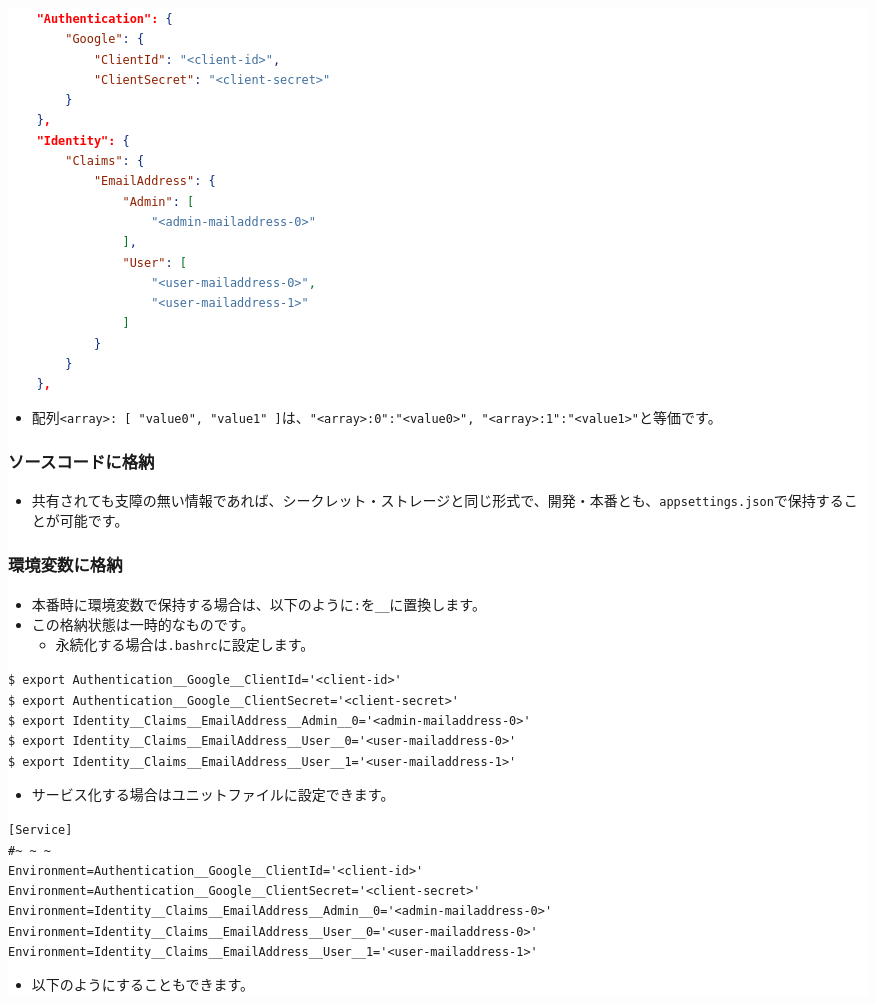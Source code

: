 ```json:appsettings.json
    "Authentication": {
        "Google": {
            "ClientId": "<client-id>",
            "ClientSecret": "<client-secret>"
        }
    },
    "Identity": {
        "Claims": {
            "EmailAddress": {
                "Admin": [
                    "<admin-mailaddress-0>"
                ],
                "User": [
                    "<user-mailaddress-0>",
                    "<user-mailaddress-1>"
                ]
            }
        }
    },
```

- 配列`<array>: [ "value0", "value1" ]`は、`"<array>:0":"<value0>", "<array>:1":"<value1>"`と等価です。

### ソースコードに格納
- 共有されても支障の無い情報であれば、シークレット・ストレージと同じ形式で、開発・本番とも、`appsettings.json`で保持することが可能です。

### 環境変数に格納
- 本番時に環境変数で保持する場合は、以下のように`:`を`__`に置換します。
- この格納状態は一時的なものです。
    - 永続化する場合は`.bashrc`に設定します。

```bash:bash
$ export Authentication__Google__ClientId='<client-id>'
$ export Authentication__Google__ClientSecret='<client-secret>'
$ export Identity__Claims__EmailAddress__Admin__0='<admin-mailaddress-0>'
$ export Identity__Claims__EmailAddress__User__0='<user-mailaddress-0>'
$ export Identity__Claims__EmailAddress__User__1='<user-mailaddress-1>'
```

- サービス化する場合はユニットファイルに設定できます。

```systemd:~.service
[Service]
#~ ~ ~
Environment=Authentication__Google__ClientId='<client-id>'
Environment=Authentication__Google__ClientSecret='<client-secret>'
Environment=Identity__Claims__EmailAddress__Admin__0='<admin-mailaddress-0>'
Environment=Identity__Claims__EmailAddress__User__0='<user-mailaddress-0>'
Environment=Identity__Claims__EmailAddress__User__1='<user-mailaddress-1>'
```

- 以下のようにすることもできます。

